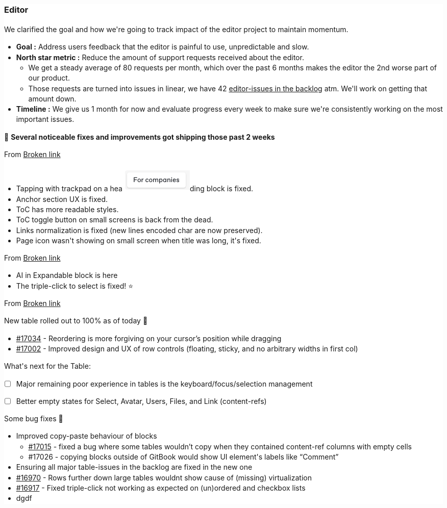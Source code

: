 

### Editor&#x20;

We clarified the goal and how we're going to track impact of the editor project to maintain momentum.

* **Goal :** Address users feedback that the editor is painful to use, unpredictable and slow.
* **North star metric :** Reduce the amount of support requests received about the editor.
  * We get a steady average of 80 requests per month, which over the past 6 months makes the editor the 2nd worse part of our product.
  * Those requests are turned into issues in linear, we have 42 [editor-issues in the backlog](https://linear.app/gitbook-x/team/RND/view/editor-1b8a61f0e084) atm. We'll work on getting that amount down.
* **Timeline :** We give us 1 month for now and evaluate progress every week to make sure we're consistently working on the most important issues.



:rocket: **Several noticeable fixes and improvements got shipping those past 2 weeks**

From [Broken link](broken-reference "mention")

* Tapping with trackpad on a hea![](<../.gitbook/assets/Screenshot 2025-03-13 at 17.24.45.png>)ding block is fixed.
* Anchor section UX is fixed.
* ToC has more readable styles.
* ToC toggle button on small screens is back from the dead.
* Links normalization is fixed (new lines encoded char are now preserved).
* Page icon wasn't showing on small screen when title was long, it's fixed.

From [Broken link](broken-reference "mention")

* AI in Expandable block is here
* The triple-click to select is fixed! :star:

From [Broken link](broken-reference "mention")

New table rolled out to 100% as of today 🎉

* [#17034](https://github.com/GitbookIO/gitbook-x/pull/17034) - Reordering is more forgiving on your cursor’s position while dragging
* [#17002](https://github.com/GitbookIO/gitbook-x/pull/17002) - Improved design and UX of row controls (floating, sticky, and no arbitrary widths in first col)

What's next for the Table:

* [ ] Major remaining poor experience in tables is the keyboard/focus/selection management
* [ ] Better empty states for Select, Avatar, Users, Files, and Link (content-refs)



Some bug fixes 🐛

* Improved copy-paste behaviour of blocks
  * [#17015](https://github.com/GitbookIO/gitbook-x/pull/17015) - fixed a bug where some tables wouldn’t copy when they contained content-ref columns with empty cells
  * \#17026 - copying blocks outside of GitBook would show UI element's labels like “Comment”
* Ensuring all major table-issues in the backlog are fixed in the new one
* [#16970](https://github.com/GitbookIO/gitbook-x/pull/16970) - Rows further down large tables wouldnt show cause of (missing) virtualization
* [#16917](https://github.com/GitbookIO/gitbook-x/pull/16917) - Fixed triple-click not working as expected on (un)ordered and checkbox lists
* dgdf
